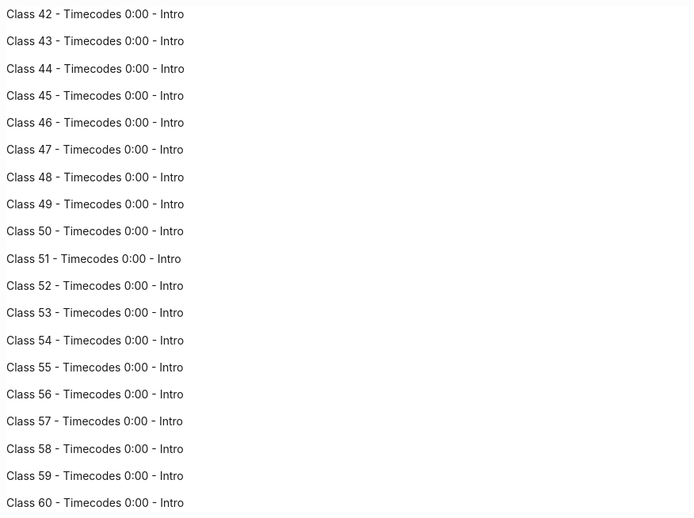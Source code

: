Class 42 - Timecodes
0:00 - Intro

Class 43 - Timecodes
0:00 - Intro

Class 44 - Timecodes
0:00 - Intro

Class 45 - Timecodes
0:00 - Intro

Class 46 - Timecodes
0:00 - Intro

Class 47 - Timecodes
0:00 - Intro

Class 48 - Timecodes
0:00 - Intro

Class 49 - Timecodes
0:00 - Intro

Class 50 - Timecodes
0:00 - Intro

Class 51 - Timecodes
0:00 - Intro

Class 52 - Timecodes
0:00 - Intro

Class 53 - Timecodes
0:00 - Intro

Class 54 - Timecodes
0:00 - Intro

Class 55 - Timecodes
0:00 - Intro

Class 56 - Timecodes
0:00 - Intro

Class 57 - Timecodes
0:00 - Intro

Class 58 - Timecodes
0:00 - Intro

Class 59 - Timecodes
0:00 - Intro

Class 60 - Timecodes
0:00 - Intro
